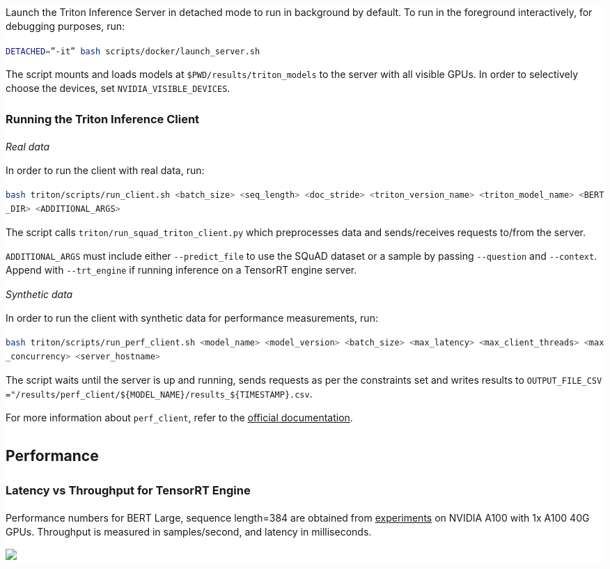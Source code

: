 Launch the Triton Inference Server in detached mode to run in background by default. To run in the foreground interactively, for debugging purposes, run:

```bash
DETACHED=”-it” bash scripts/docker/launch_server.sh

```

The script mounts and loads models at `$PWD/results/triton_models` to the server with all visible GPUs. In order to selectively choose the devices, set `NVIDIA_VISIBLE_DEVICES`.

### Running the Triton Inference Client

*Real data*

In order to run the client with real data, run:

```bash
bash triton/scripts/run_client.sh <batch_size> <seq_length> <doc_stride> <triton_version_name> <triton_model_name> <BERT_DIR> <ADDITIONAL_ARGS>

```

The script calls `triton/run_squad_triton_client.py` which preprocesses data and sends/receives requests to/from the server.

`ADDITIONAL_ARGS` must include either `--predict_file` to use the SQuAD dataset or a sample by passing `--question` and `--context`. Append with `--trt_engine` if running inference on a TensorRT engine server.

*Synthetic data*

In order to run the client with synthetic data for performance measurements, run:

```bash
bash triton/scripts/run_perf_client.sh <model_name> <model_version> <batch_size> <max_latency> <max_client_threads> <max_concurrency> <server_hostname>

```

The script waits until the server is up and running, sends requests as per the constraints set and writes results to `OUTPUT_FILE_CSV="/results/perf_client/${MODEL_NAME}/results_${TIMESTAMP}.csv`.

For more information about `perf_client`, refer to the [official documentation](https://docs.nvidia.com/deeplearning/triton-inference-server/master-user-guide/docs/optimization.html#perf-client).

## Performance

### Latency vs Throughput for TensorRT Engine

Performance numbers for BERT Large, sequence length=384 are obtained from [experiments]([https://github.com/NVIDIA/TensorRT/tree/release/7.1/demo/BERT#inference-performance-nvidia-a100-40gb](https://github.com/NVIDIA/TensorRT/tree/release/7.1/demo/BERT#inference-performance-nvidia-a100-40gb)) on NVIDIA A100 with 1x A100 40G GPUs. Throughput is measured in samples/second, and latency in milliseconds.

![](../data/images/bert_trt_throughput_vs_latency.png?raw=true)
